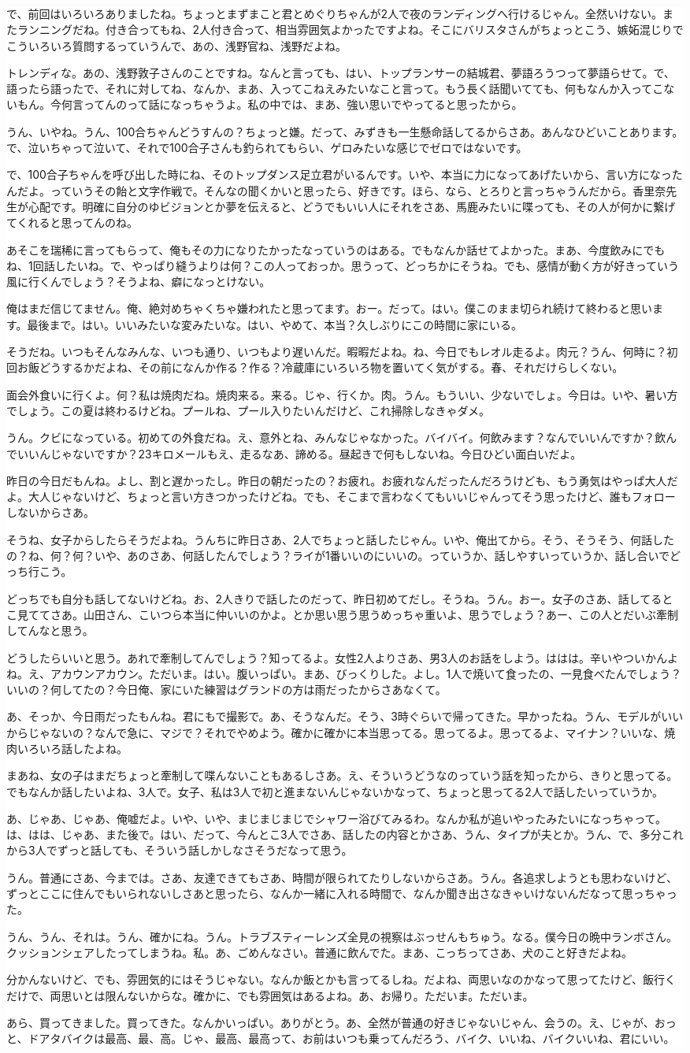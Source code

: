 で、前回はいろいろありましたね。ちょっとまずまこと君とめぐりちゃんが2人で夜のランディングへ行けるじゃん。全然いけない。またランニングだね。付き合ってもね、2人付き合って、相当雰囲気よかったですよね。そこにバリスタさんがちょっとこう、嫉妬混じりでこういろいろ質問するっていうんで、あの、浅野官ね、浅野だよね。

トレンディな。あの、浅野敦子さんのことですね。なんと言っても、はい、トップランサーの結城君、夢語ろうつって夢語らせて。で、語ったら語ったで、それに対してね、なんか、まあ、入ってこねえみたいなこと言って。もう長く話聞いてても、何もなんか入ってこないもん。今何言ってんのって話になっちゃうよ。私の中では、まあ、強い思いでやってると思ったから。

うん、いやね。うん、100合ちゃんどうすんの？ちょっと嫌。だって、みずきも一生懸命話してるからさあ。あんなひどいことあります。で、泣いちゃって泣いて、それで100合子さんも釣られてもらい、ゲロみたいな感じでゼロではないです。

で、100合子ちゃんを呼び出した時にね、そのトップダンス足立君がいるんです。いや、本当に力になってあげたいから、言い方になったんだよ。っていうその飴と文字作戦で。そんなの聞くかいと思ったら、好きです。ほら、なら、とろりと言っちゃうんだから。香里奈先生が心配です。明確に自分のゆビジョンとか夢を伝えると、どうでもいい人にそれをさあ、馬鹿みたいに喋っても、その人が何かに繋げてくれると思ってんのね。

あそこを瑞稀に言ってもらって、俺もその力になりたかったなっていうのはある。でもなんか話せてよかった。まあ、今度飲みにでもね、1回話したいね。で、やっぱり縫うよりは何？この人っておっか。思うって、どっちかにそうね。でも、感情が動く方が好きっていう風に行くんでしょう？そうよね、癖になっとけない。

俺はまだ信じてません。俺、絶対めちゃくちゃ嫌われたと思ってます。おー。だって。はい。僕このまま切られ続けて終わると思います。最後まで。はい。いいみたいな変みたいな。はい、やめて、本当？久しぶりにこの時間に家にいる。

そうだね。いつもそんなみんな、いつも通り、いつもより遅いんだ。暇暇だよね。ね、今日でもレオル走るよ。肉元？うん、何時に？初回お飯どうするかだよね、その前になんか作る？作る？冷蔵庫にいろいろ物を置いてく気がする。春、それだけらしくない。

面会外食いに行くよ。何？私は焼肉だね。焼肉来る。来る。じゃ、行くか。肉。うん。もういい、少ないでしょ。今日は。いや、暑い方でしょう。この夏は終わるけどね。プールね、プール入りたいんだけど、これ掃除しなきゃダメ。

うん。クビになっている。初めての外食だね。え、意外とね、みんなじゃなかった。バイバイ。何飲みます？なんでいいんですか？飲んでいいんじゃないですか？23キロメールもえ、走るなあ、諦める。昼起きで何もしないね。今日ひどい面白いだよ。

昨日の今日だもんね。よし、割と遅かったし。昨日の朝だったの？お疲れ。お疲れなんだったんだろうけども、もう勇気はやっぱ大人だよ。大人じゃないけど、ちょっと言い方きつかったけどね。でも、そこまで言わなくてもいいじゃんってそう思ったけど、誰もフォローしないからさあ。

そうね、女子からしたらそうだよね。うんちに昨日さあ、2人でちょっと話したじゃん。いや、俺出てから。そう、そうそう、何話したの？ね、何？何？いや、あのさあ、何話したんでしょう？ライが1番いいのにいいの。っていうか、話しやすいっていうか、話し合いでどっち行こう。

どっちでも自分も話してないけどね。お、2人きりで話したのだって、昨日初めてだし。そうね。うん。おー。女子のさあ、話してるとこ見ててさあ。山田さん、こいつら本当に仲いいのかよ。とか思い思う思うめっちゃ重いよ、思うでしょう？あー、この人とだいぶ牽制してんなと思う。

どうしたらいいと思う。あれで牽制してんでしょう？知ってるよ。女性2人よりさあ、男3人のお話をしよう。ははは。辛いやついかんよね。え、アカウンアカウン。ただいま。はい。腹いっぱい。まあ、びっくりした。よし。1人で焼いて食ったの、一見食べたんでしょう？いいの？何してたの？今日俺、家にいた練習はグランドの方は雨だったからさあなくて。

あ、そっか、今日雨だったもんね。君にもで撮影で。あ、そうなんだ。そう、3時ぐらいで帰ってきた。早かったね。うん、モデルがいいからじゃないの？なんで急に、マジで？それでやめよう。確かに確かに本当思ってる。思ってるよ。思ってるよ、マイナン？いいな、焼肉いろいろ話したよね。

まあね、女の子はまだちょっと牽制して喋んないこともあるしさあ。え、そういうどうなのっていう話を知ったから、きりと思ってる。でもなんか話したいよね、3人で。女子、私は3人で初と進まないんじゃないかなって、ちょっと思ってる2人で話したいっていうか。

あ、じゃあ、じゃあ、俺嘘だよ。いや、いや、まじまじまじでシャワー浴びてみるわ。なんか私が追いやったみたいになっちゃって。は、はは、じゃあ、また後で。はい、だって、今んとこ3人でさあ、話したの内容とかさあ、うん、タイプが夫とか。うん、で、多分これから3人でずっと話しても、そういう話しかしなさそうだなって思う。

うん。普通にさあ、今までは。さあ、友達できてもさあ、時間が限られてたりしないからさあ。うん。各追求しようとも思わないけど、ずっとここに住んでもいられないしさあと思ったら、なんか一緒に入れる時間で、なんか聞き出さなきゃいけないんだなって思っちゃった。

うん、うん、それは。うん、確かにね。うん。トラブスティーレンズ全見の視察はぶっせんもちゅう。なる。僕今日の晩中ランボさん。クッションシェアしたってしまうね。私。あ、ごめんなさい。普通に飲んでた。まあ、こっちってさあ、犬のこと好きだよね。

分かんないけど、でも、雰囲気的にはそうじゃない。なんか飯とかも言ってるしね。だよね、両思いなのかなって思ってたけど、飯行くだけで、両思いとは限んないからな。確かに、でも雰囲気はあるよね。あ、お帰り。ただいま。ただいま。

あら、買ってきました。買ってきた。なんかいっぱい。ありがとう。あ、全然が普通の好きじゃないじゃん、会うの。え、じゃが、おっと、ドアタバイクは最高、最、高。じゃ、最高、最高って、お前はいつも乗ってんだろう、バイク、いいね、バイクいいね、君にいい。
